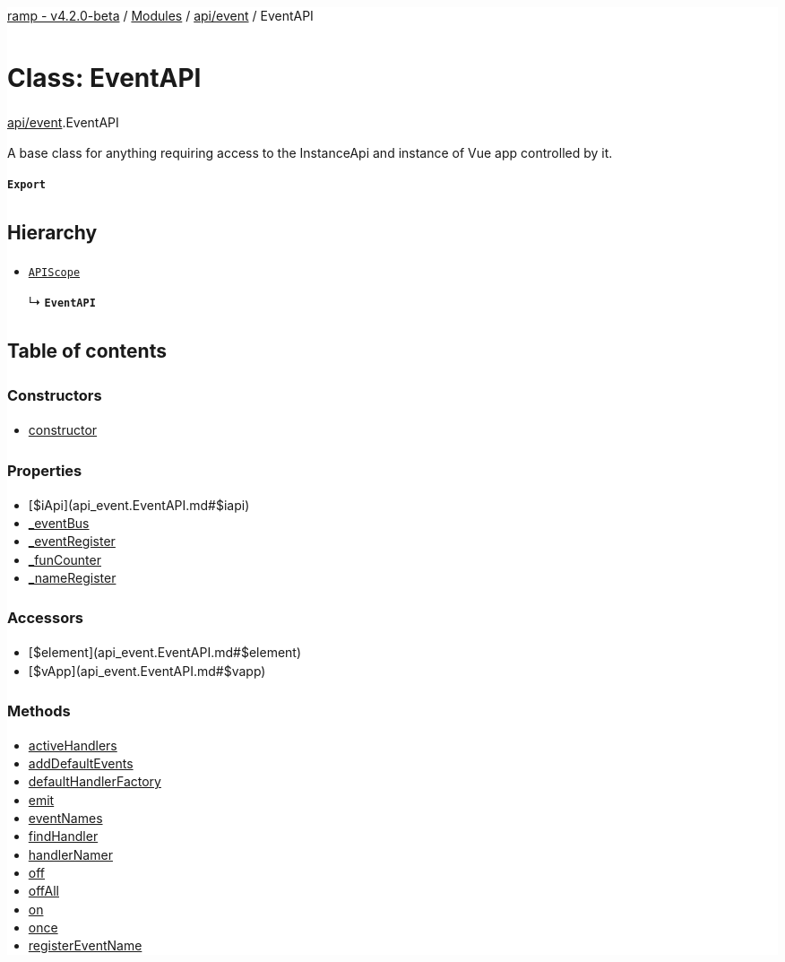 [ramp - v4.2.0-beta](../README.md) / [Modules](../modules.md) / [api/event](../modules/api_event.md) / EventAPI

# Class: EventAPI

[api/event](../modules/api_event.md).EventAPI

A base class for anything requiring access to the InstanceApi and instance of Vue app controlled by it.

**`Export`**

## Hierarchy

- [`APIScope`](api_common.APIScope.md)

  ↳ **`EventAPI`**

## Table of contents

### Constructors

- [constructor](api_event.EventAPI.md#constructor)

### Properties

- [$iApi](api_event.EventAPI.md#$iapi)
- [\_eventBus](api_event.EventAPI.md#_eventbus)
- [\_eventRegister](api_event.EventAPI.md#_eventregister)
- [\_funCounter](api_event.EventAPI.md#_funcounter)
- [\_nameRegister](api_event.EventAPI.md#_nameregister)

### Accessors

- [$element](api_event.EventAPI.md#$element)
- [$vApp](api_event.EventAPI.md#$vapp)

### Methods

- [activeHandlers](api_event.EventAPI.md#activehandlers)
- [addDefaultEvents](api_event.EventAPI.md#adddefaultevents)
- [defaultHandlerFactory](api_event.EventAPI.md#defaulthandlerfactory)
- [emit](api_event.EventAPI.md#emit)
- [eventNames](api_event.EventAPI.md#eventnames)
- [findHandler](api_event.EventAPI.md#findhandler)
- [handlerNamer](api_event.EventAPI.md#handlernamer)
- [off](api_event.EventAPI.md#off)
- [offAll](api_event.EventAPI.md#offall)
- [on](api_event.EventAPI.md#on)
- [once](api_event.EventAPI.md#once)
- [registerEventName](api_event.EventAPI.md#registereventname)
